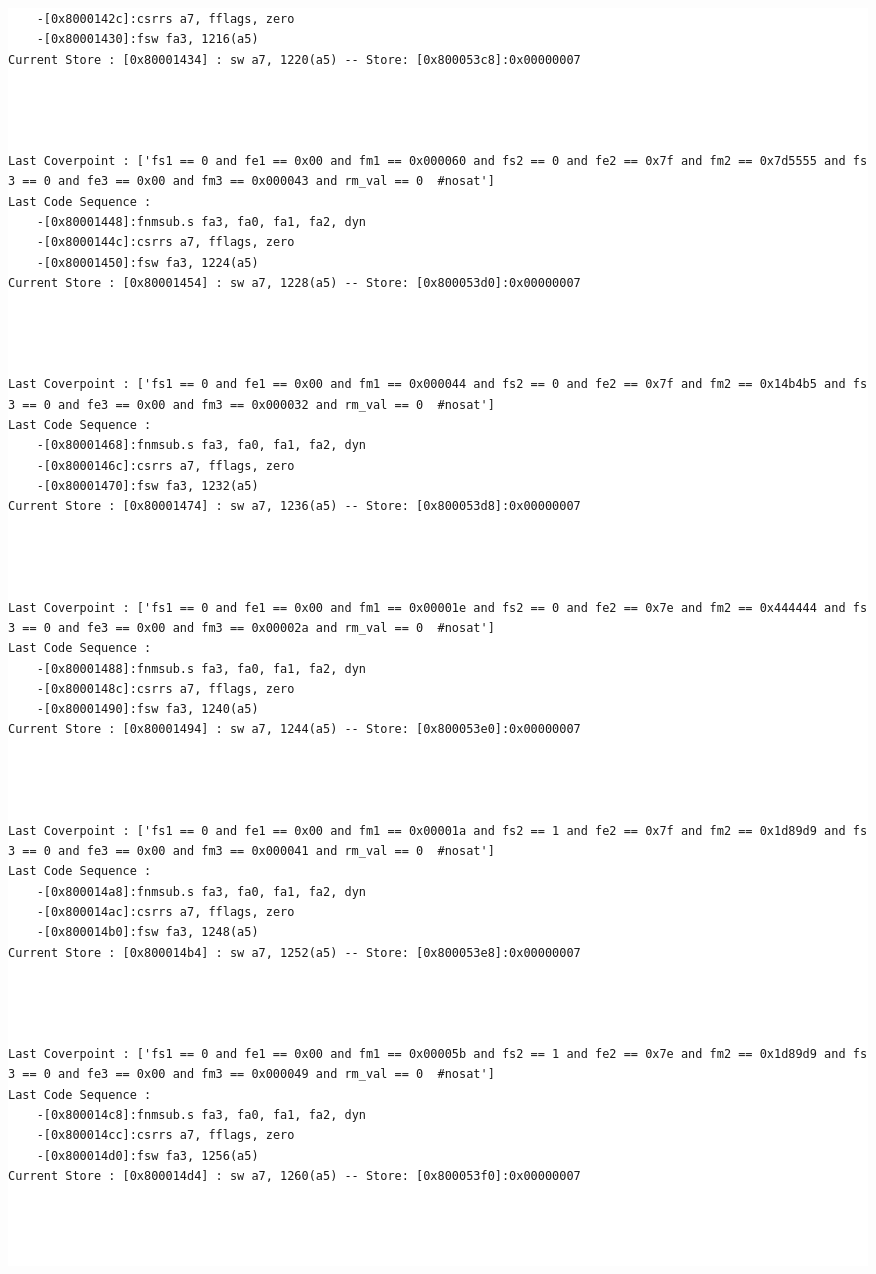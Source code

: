 ```
	-[0x8000142c]:csrrs a7, fflags, zero
	-[0x80001430]:fsw fa3, 1216(a5)
Current Store : [0x80001434] : sw a7, 1220(a5) -- Store: [0x800053c8]:0x00000007




Last Coverpoint : ['fs1 == 0 and fe1 == 0x00 and fm1 == 0x000060 and fs2 == 0 and fe2 == 0x7f and fm2 == 0x7d5555 and fs3 == 0 and fe3 == 0x00 and fm3 == 0x000043 and rm_val == 0  #nosat']
Last Code Sequence : 
	-[0x80001448]:fnmsub.s fa3, fa0, fa1, fa2, dyn
	-[0x8000144c]:csrrs a7, fflags, zero
	-[0x80001450]:fsw fa3, 1224(a5)
Current Store : [0x80001454] : sw a7, 1228(a5) -- Store: [0x800053d0]:0x00000007




Last Coverpoint : ['fs1 == 0 and fe1 == 0x00 and fm1 == 0x000044 and fs2 == 0 and fe2 == 0x7f and fm2 == 0x14b4b5 and fs3 == 0 and fe3 == 0x00 and fm3 == 0x000032 and rm_val == 0  #nosat']
Last Code Sequence : 
	-[0x80001468]:fnmsub.s fa3, fa0, fa1, fa2, dyn
	-[0x8000146c]:csrrs a7, fflags, zero
	-[0x80001470]:fsw fa3, 1232(a5)
Current Store : [0x80001474] : sw a7, 1236(a5) -- Store: [0x800053d8]:0x00000007




Last Coverpoint : ['fs1 == 0 and fe1 == 0x00 and fm1 == 0x00001e and fs2 == 0 and fe2 == 0x7e and fm2 == 0x444444 and fs3 == 0 and fe3 == 0x00 and fm3 == 0x00002a and rm_val == 0  #nosat']
Last Code Sequence : 
	-[0x80001488]:fnmsub.s fa3, fa0, fa1, fa2, dyn
	-[0x8000148c]:csrrs a7, fflags, zero
	-[0x80001490]:fsw fa3, 1240(a5)
Current Store : [0x80001494] : sw a7, 1244(a5) -- Store: [0x800053e0]:0x00000007




Last Coverpoint : ['fs1 == 0 and fe1 == 0x00 and fm1 == 0x00001a and fs2 == 1 and fe2 == 0x7f and fm2 == 0x1d89d9 and fs3 == 0 and fe3 == 0x00 and fm3 == 0x000041 and rm_val == 0  #nosat']
Last Code Sequence : 
	-[0x800014a8]:fnmsub.s fa3, fa0, fa1, fa2, dyn
	-[0x800014ac]:csrrs a7, fflags, zero
	-[0x800014b0]:fsw fa3, 1248(a5)
Current Store : [0x800014b4] : sw a7, 1252(a5) -- Store: [0x800053e8]:0x00000007




Last Coverpoint : ['fs1 == 0 and fe1 == 0x00 and fm1 == 0x00005b and fs2 == 1 and fe2 == 0x7e and fm2 == 0x1d89d9 and fs3 == 0 and fe3 == 0x00 and fm3 == 0x000049 and rm_val == 0  #nosat']
Last Code Sequence : 
	-[0x800014c8]:fnmsub.s fa3, fa0, fa1, fa2, dyn
	-[0x800014cc]:csrrs a7, fflags, zero
	-[0x800014d0]:fsw fa3, 1256(a5)
Current Store : [0x800014d4] : sw a7, 1260(a5) -- Store: [0x800053f0]:0x00000007





